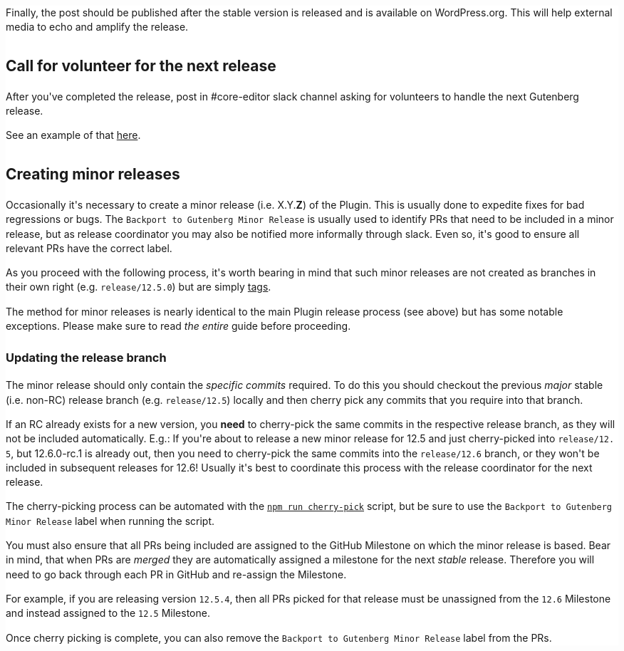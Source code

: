 Finally, the post should be published after the stable version is released and is available on WordPress.org. This will help external media to echo and amplify the release.

## Call for volunteer for the next release

After you've completed the release, post in #core-editor slack channel asking for volunteers to handle the next Gutenberg release.

See an example of that [here](https://wordpress.slack.com/archives/C02QB2JS7/p1751595983193709).

## Creating minor releases

Occasionally it's necessary to create a minor release (i.e. X.Y.**Z**) of the Plugin. This is usually done to expedite fixes for bad regressions or bugs. The `Backport to Gutenberg Minor Release` is usually used to identify PRs that need to be included in a minor release, but as release coordinator you may also be notified more informally through slack. Even so, it's good to ensure all relevant PRs have the correct label.

As you proceed with the following process, it's worth bearing in mind that such minor releases are not created as branches in their own right (e.g. `release/12.5.0`) but are simply [tags](https://github.com/WordPress/gutenberg/releases/tag/v12.5.1).

The method for minor releases is nearly identical to the main Plugin release process (see above) but has some notable exceptions. Please make sure to read _the entire_ guide before proceeding.

### Updating the release branch

The minor release should only contain the _specific commits_ required. To do this you should checkout the previous _major_ stable (i.e. non-RC) release branch (e.g. `release/12.5`) locally and then cherry pick any commits that you require into that branch.

<div class="callout callout-alert">
If an RC already exists for a new version, you <strong>need</strong> to cherry-pick the same commits in the respective release branch, as they will not be included automatically. E.g.: If you're about to release a new minor release for 12.5 and just cherry-picked into <code>release/12.5</code>, but 12.6.0-rc.1 is already out, then you need to cherry-pick the same commits into the <code>release/12.6</code> branch, or they won't be included in subsequent releases for 12.6! Usually it's best to coordinate this process with the release coordinator for the next release.
</div>

The cherry-picking process can be automated with the [`npm run cherry-pick`](/docs/contributors/code/auto-cherry-picking.md) script, but be sure to use the `Backport to Gutenberg Minor Release` label when running the script.

You must also ensure that all PRs being included are assigned to the GitHub Milestone on which the minor release is based. Bear in mind, that when PRs are _merged_ they are automatically assigned a milestone for the next _stable_ release. Therefore you will need to go back through each PR in GitHub and re-assign the Milestone.

For example, if you are releasing version `12.5.4`, then all PRs picked for that release must be unassigned from the `12.6` Milestone and instead assigned to the `12.5` Milestone.

Once cherry picking is complete, you can also remove the `Backport to Gutenberg Minor Release` label from the PRs.
